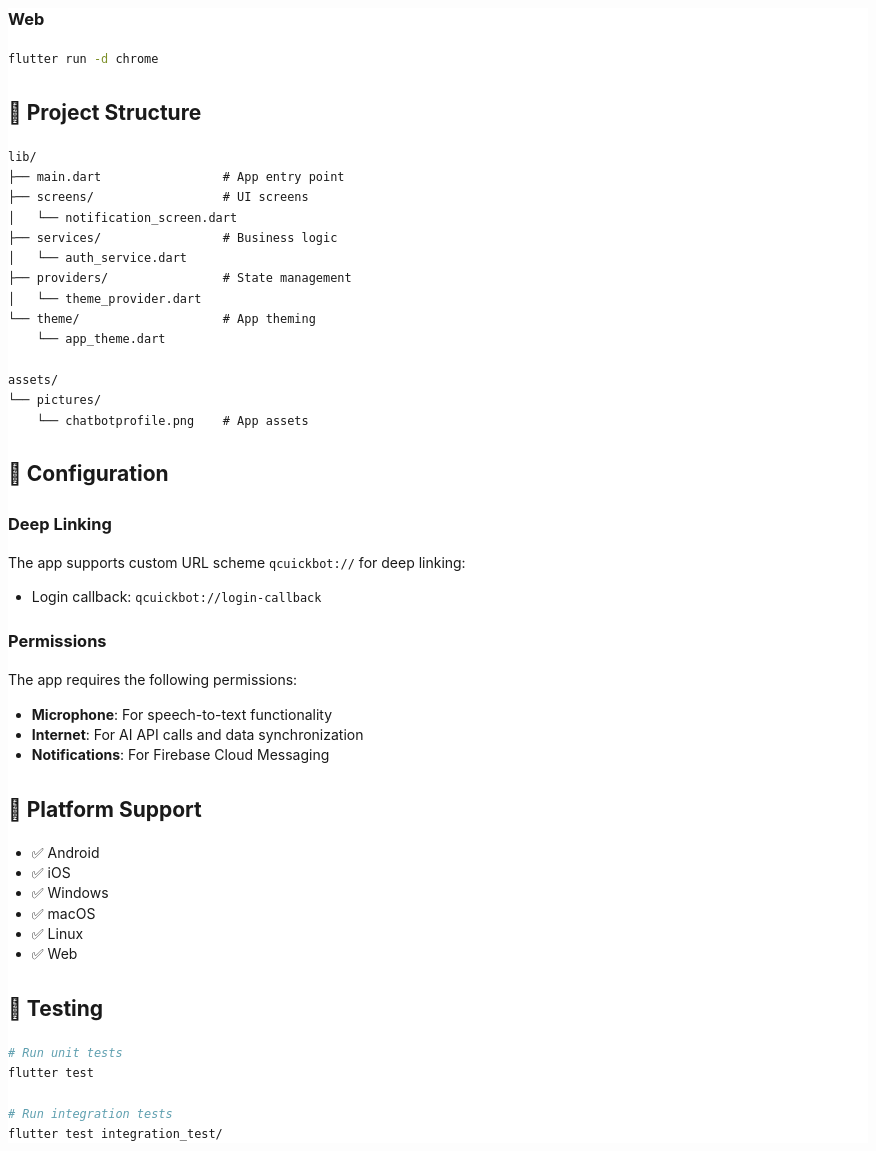 ### Web
```bash
flutter run -d chrome
```

## 📂 Project Structure

```
lib/
├── main.dart                 # App entry point
├── screens/                  # UI screens
│   └── notification_screen.dart
├── services/                 # Business logic
│   └── auth_service.dart
├── providers/                # State management
│   └── theme_provider.dart
└── theme/                    # App theming
    └── app_theme.dart

assets/
└── pictures/
    └── chatbotprofile.png    # App assets
```

## 🔧 Configuration

### Deep Linking
The app supports custom URL scheme `qcuickbot://` for deep linking:
- Login callback: `qcuickbot://login-callback`

### Permissions
The app requires the following permissions:
- **Microphone**: For speech-to-text functionality
- **Internet**: For AI API calls and data synchronization
- **Notifications**: For Firebase Cloud Messaging

## 📱 Platform Support

- ✅ Android
- ✅ iOS
- ✅ Windows
- ✅ macOS
- ✅ Linux
- ✅ Web

## 🧪 Testing

```bash
# Run unit tests
flutter test

# Run integration tests
flutter test integration_test/
```
